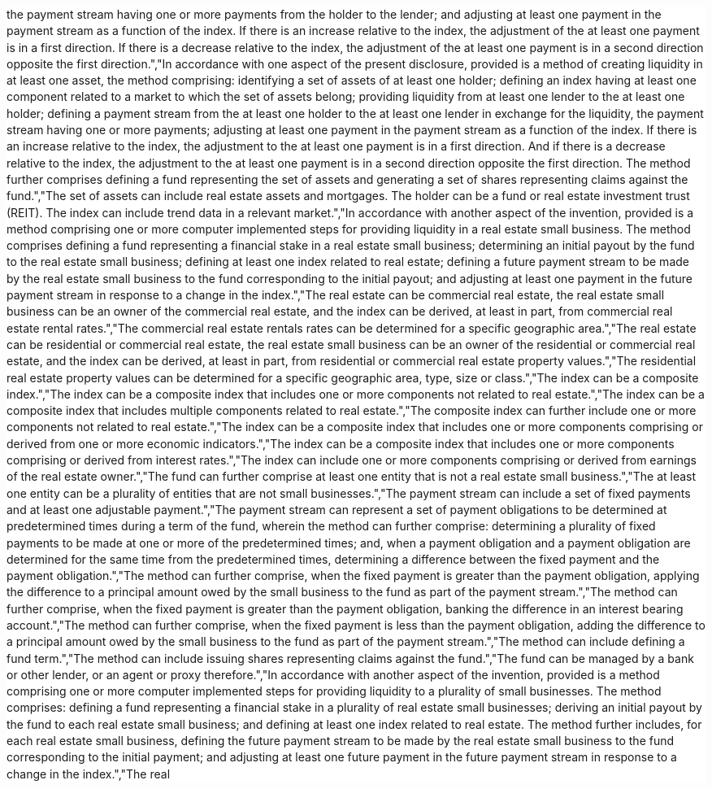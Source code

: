 the payment stream having one or more payments from the holder to the lender; and adjusting at least one payment in the payment stream as a function of the index. If there is an increase relative to the index, the adjustment of the at least one payment is in a first direction. If there is a decrease relative to the index, the adjustment of the at least one payment is in a second direction opposite the first direction.","In accordance with one aspect of the present disclosure, provided is a method of creating liquidity in at least one asset, the method comprising: identifying a set of assets of at least one holder; defining an index having at least one component related to a market to which the set of assets belong; providing liquidity from at least one lender to the at least one holder; defining a payment stream from the at least one holder to the at least one lender in exchange for the liquidity, the payment stream having one or more payments; adjusting at least one payment in the payment stream as a function of the index. If there is an increase relative to the index, the adjustment to the at least one payment is in a first direction. And if there is a decrease relative to the index, the adjustment to the at least one payment is in a second direction opposite the first direction. The method further comprises defining a fund representing the set of assets and generating a set of shares representing claims against the fund.","The set of assets can include real estate assets and mortgages. The holder can be a fund or real estate investment trust (REIT). The index can include trend data in a relevant market.","In accordance with another aspect of the invention, provided is a method comprising one or more computer implemented steps for providing liquidity in a real estate small business. The method comprises defining a fund representing a financial stake in a real estate small business; determining an initial payout by the fund to the real estate small business; defining at least one index related to real estate; defining a future payment stream to be made by the real estate small business to the fund corresponding to the initial payout; and adjusting at least one payment in the future payment stream in response to a change in the index.","The real estate can be commercial real estate, the real estate small business can be an owner of the commercial real estate, and the index can be derived, at least in part, from commercial real estate rental rates.","The commercial real estate rentals rates can be determined for a specific geographic area.","The real estate can be residential or commercial real estate, the real estate small business can be an owner of the residential or commercial real estate, and the index can be derived, at least in part, from residential or commercial real estate property values.","The residential real estate property values can be determined for a specific geographic area, type, size or class.","The index can be a composite index.","The index can be a composite index that includes one or more components not related to real estate.","The index can be a composite index that includes multiple components related to real estate.","The composite index can further include one or more components not related to real estate.","The index can be a composite index that includes one or more components comprising or derived from one or more economic indicators.","The index can be a composite index that includes one or more components comprising or derived from interest rates.","The index can include one or more components comprising or derived from earnings of the real estate owner.","The fund can further comprise at least one entity that is not a real estate small business.","The at least one entity can be a plurality of entities that are not small businesses.","The payment stream can include a set of fixed payments and at least one adjustable payment.","The payment stream can represent a set of payment obligations to be determined at predetermined times during a term of the fund, wherein the method can further comprise: determining a plurality of fixed payments to be made at one or more of the predetermined times; and, when a payment obligation and a payment obligation are determined for the same time from the predetermined times, determining a difference between the fixed payment and the payment obligation.","The method can further comprise, when the fixed payment is greater than the payment obligation, applying the difference to a principal amount owed by the small business to the fund as part of the payment stream.","The method can further comprise, when the fixed payment is greater than the payment obligation, banking the difference in an interest bearing account.","The method can further comprise, when the fixed payment is less than the payment obligation, adding the difference to a principal amount owed by the small business to the fund as part of the payment stream.","The method can include defining a fund term.","The method can include issuing shares representing claims against the fund.","The fund can be managed by a bank or other lender, or an agent or proxy therefore.","In accordance with another aspect of the invention, provided is a method comprising one or more computer implemented steps for providing liquidity to a plurality of small businesses. The method comprises: defining a fund representing a financial stake in a plurality of real estate small businesses; deriving an initial payout by the fund to each real estate small business; and defining at least one index related to real estate. The method further includes, for each real estate small business, defining the future payment stream to be made by the real estate small business to the fund corresponding to the initial payment; and adjusting at least one future payment in the future payment stream in response to a change in the index.","The real